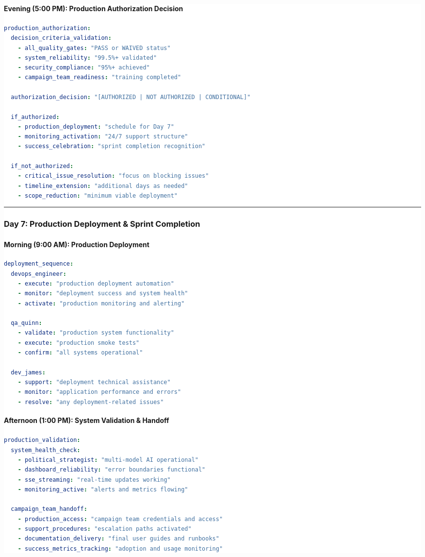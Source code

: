 #### **Evening (5:00 PM): Production Authorization Decision**
```yaml
production_authorization:
  decision_criteria_validation:
    - all_quality_gates: "PASS or WAIVED status"
    - system_reliability: "99.5%+ validated"
    - security_compliance: "95%+ achieved"
    - campaign_team_readiness: "training completed"
    
  authorization_decision: "[AUTHORIZED | NOT AUTHORIZED | CONDITIONAL]"
  
  if_authorized:
    - production_deployment: "schedule for Day 7"
    - monitoring_activation: "24/7 support structure"
    - success_celebration: "sprint completion recognition"
    
  if_not_authorized:
    - critical_issue_resolution: "focus on blocking issues"
    - timeline_extension: "additional days as needed"
    - scope_reduction: "minimum viable deployment"
```

---

### **Day 7: Production Deployment & Sprint Completion**

#### **Morning (9:00 AM): Production Deployment**
```yaml
deployment_sequence:
  devops_engineer:
    - execute: "production deployment automation"
    - monitor: "deployment success and system health"
    - activate: "production monitoring and alerting"

  qa_quinn:
    - validate: "production system functionality"
    - execute: "production smoke tests"
    - confirm: "all systems operational"

  dev_james:
    - support: "deployment technical assistance"
    - monitor: "application performance and errors"
    - resolve: "any deployment-related issues"
```

#### **Afternoon (1:00 PM): System Validation & Handoff**
```yaml
production_validation:
  system_health_check:
    - political_strategist: "multi-model AI operational"
    - dashboard_reliability: "error boundaries functional"
    - sse_streaming: "real-time updates working"
    - monitoring_active: "alerts and metrics flowing"

  campaign_team_handoff:
    - production_access: "campaign team credentials and access"
    - support_procedures: "escalation paths activated"
    - documentation_delivery: "final user guides and runbooks"
    - success_metrics_tracking: "adoption and usage monitoring"
```
